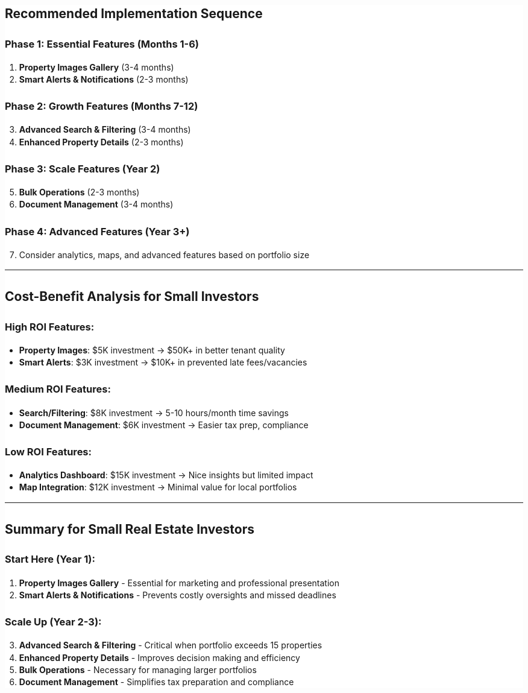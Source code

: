 
## Recommended Implementation Sequence

### **Phase 1: Essential Features (Months 1-6)**
1. **Property Images Gallery** (3-4 months)
2. **Smart Alerts & Notifications** (2-3 months)

### **Phase 2: Growth Features (Months 7-12)**
3. **Advanced Search & Filtering** (3-4 months)
4. **Enhanced Property Details** (2-3 months)

### **Phase 3: Scale Features (Year 2)**
5. **Bulk Operations** (2-3 months)
6. **Document Management** (3-4 months)

### **Phase 4: Advanced Features (Year 3+)**
7. Consider analytics, maps, and advanced features based on portfolio size

---

## Cost-Benefit Analysis for Small Investors

### **High ROI Features:**
- **Property Images**: $5K investment → $50K+ in better tenant quality
- **Smart Alerts**: $3K investment → $10K+ in prevented late fees/vacancies

### **Medium ROI Features:**
- **Search/Filtering**: $8K investment → 5-10 hours/month time savings
- **Document Management**: $6K investment → Easier tax prep, compliance

### **Low ROI Features:**
- **Analytics Dashboard**: $15K investment → Nice insights but limited impact
- **Map Integration**: $12K investment → Minimal value for local portfolios

---

## Summary for Small Real Estate Investors

### **Start Here (Year 1):**
1. **Property Images Gallery** - Essential for marketing and professional presentation
2. **Smart Alerts & Notifications** - Prevents costly oversights and missed deadlines

### **Scale Up (Year 2-3):**
3. **Advanced Search & Filtering** - Critical when portfolio exceeds 15 properties
4. **Enhanced Property Details** - Improves decision making and efficiency
5. **Bulk Operations** - Necessary for managing larger portfolios
6. **Document Management** - Simplifies tax preparation and compliance
